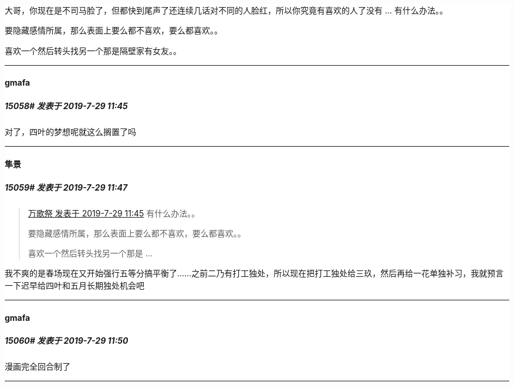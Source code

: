 大哥，你现在是不司马脸了，但都快到尾声了还连续几话对不同的人脸红，所以你究竟有喜欢的人了没有 ...</blockquote>
有什么办法。。

要隐藏感情所属，那么表面上要么都不喜欢，要么都喜欢。。

喜欢一个然后转头找另一个那是隔壁家有女友。。







-----

####  gmafa  
##### 15058#       发表于 2019-7-29 11:45




对了，四叶的梦想呢就这么搁置了吗







-----

####  隼景  
##### 15059#       发表于 2019-7-29 11:47



<blockquote><a href="httphttps://bbs.saraba1st.com/2b/forum.php?mod=redirect&amp;goto=findpost&amp;pid=44705144&amp;ptid=1831320" target="_blank">万歌祭 发表于 2019-7-29 11:45</a>
有什么办法。。

要隐藏感情所属，那么表面上要么都不喜欢，要么都喜欢。。

喜欢一个然后转头找另一个那是 ...</blockquote>
我不爽的是春场现在又开始强行五等分搞平衡了……之前二乃有打工独处，所以现在把打工独处给三玖，然后再给一花单独补习，我就预言一下迟早给四叶和五月长期独处机会吧







-----

####  gmafa  
##### 15060#       发表于 2019-7-29 11:50




漫画完全回合制了







-----
